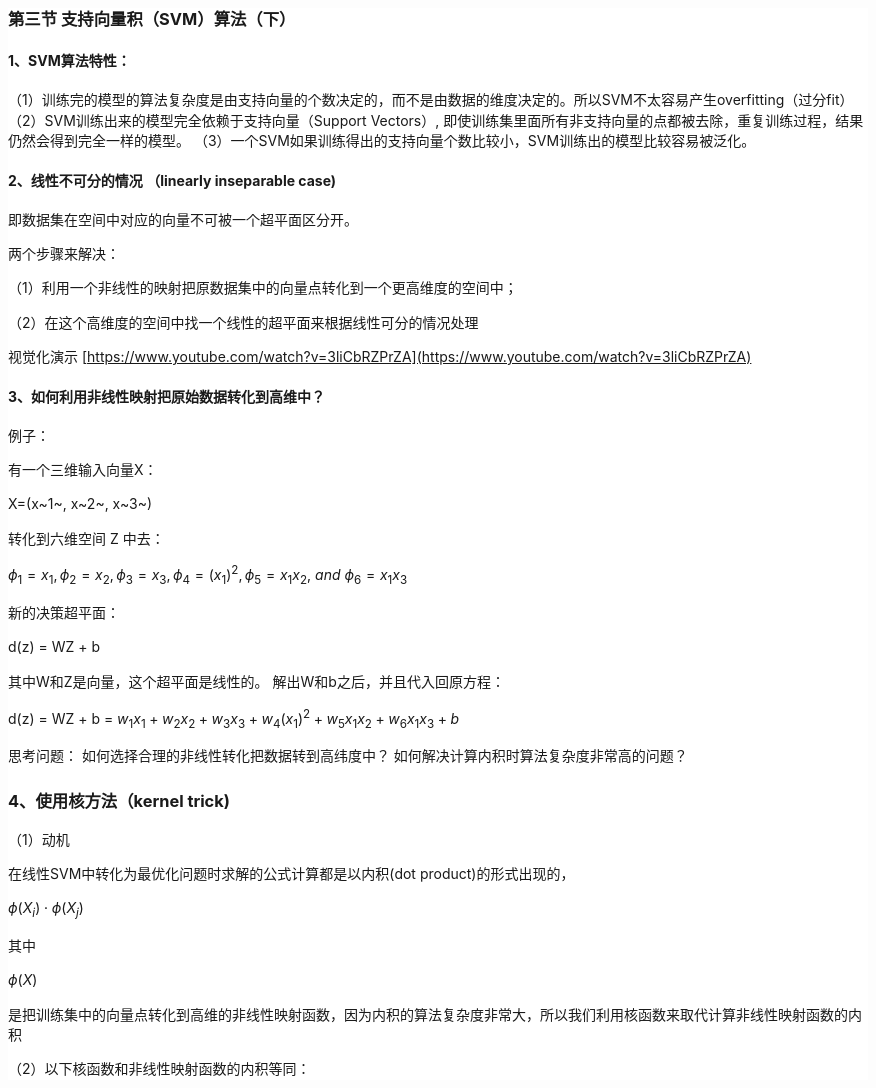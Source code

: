 
### 第三节 支持向量积（SVM）算法（下）

#### 1、SVM算法特性：

（1）训练完的模型的算法复杂度是由支持向量的个数决定的，而不是由数据的维度决定的。所以SVM不太容易产生overfitting（过分fit）
（2）SVM训练出来的模型完全依赖于支持向量（Support Vectors）, 即使训练集里面所有非支持向量的点都被去除，重复训练过程，结果仍然会得到完全一样的模型。
（3）一个SVM如果训练得出的支持向量个数比较小，SVM训练出的模型比较容易被泛化。

#### 2、线性不可分的情况 （linearly inseparable case)

即数据集在空间中对应的向量不可被一个超平面区分开。

两个步骤来解决：

（1）利用一个非线性的映射把原数据集中的向量点转化到一个更高维度的空间中；

​（2）在这个高维度的空间中找一个线性的超平面来根据线性可分的情况处理

视觉化演示 [https://www.youtube.com/watch?v=3liCbRZPrZA](https://www.youtube.com/watch?v=3liCbRZPrZA)

#### 3、如何利用非线性映射把原始数据转化到高维中？

例子：

有一个三维输入向量X：

X=(x~1~, x~2~, x~3~)

转化到六维空间 Z 中去：

$\phi_1=x_1,  \phi_2=x_2, \phi_3=x_3, \phi_4=(x_1)^2, \phi_5=x_1x_2,  \ and \ \phi_6=x_1x_3$

新的决策超平面：

d(z) = WZ + b

其中W和Z是向量，这个超平面是线性的。
解出W和b之后，并且代入回原方程：

 d(z) = WZ + b = $w_1x_1+w_2x_2+w_3x_3+w_4(x_1)^2+w_5x_1x_2+w_6x_1x_3+b$

思考问题：
如何选择合理的非线性转化把数据转到高纬度中？
如何解决计算内积时算法复杂度非常高的问题？

### 4、使用核方法（kernel trick)

（1）动机

在线性SVM中转化为最优化问题时求解的公式计算都是以内积(dot product)的形式出现的，

$\phi(X_i)\cdot\phi(X_j)$

其中

$\phi(X)$

是把训练集中的向量点转化到高维的非线性映射函数，因为内积的算法复杂度非常大，所以我们利用核函数来取代计算非线性映射函数的内积

（2）以下核函数和非线性映射函数的内积等同：
